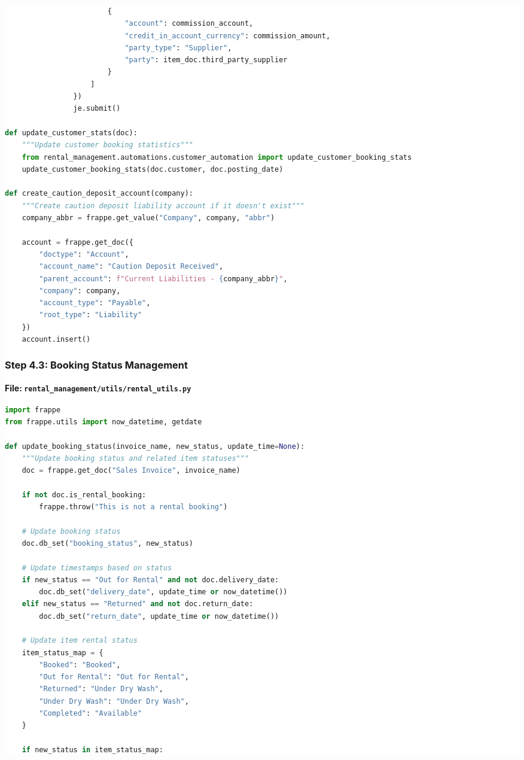 ```python
                        {
                            "account": commission_account,
                            "credit_in_account_currency": commission_amount,
                            "party_type": "Supplier",
                            "party": item_doc.third_party_supplier
                        }
                    ]
                })
                je.submit()

def update_customer_stats(doc):
    """Update customer booking statistics"""
    from rental_management.automations.customer_automation import update_customer_booking_stats
    update_customer_booking_stats(doc.customer, doc.posting_date)

def create_caution_deposit_account(company):
    """Create caution deposit liability account if it doesn't exist"""
    company_abbr = frappe.get_value("Company", company, "abbr")
    
    account = frappe.get_doc({
        "doctype": "Account",
        "account_name": "Caution Deposit Received",
        "parent_account": f"Current Liabilities - {company_abbr}",
        "company": company,
        "account_type": "Payable",
        "root_type": "Liability"
    })
    account.insert()
```

### Step 4.3: Booking Status Management

**File: `rental_management/utils/rental_utils.py`**
```python
import frappe
from frappe.utils import now_datetime, getdate

def update_booking_status(invoice_name, new_status, update_time=None):
    """Update booking status and related item statuses"""
    doc = frappe.get_doc("Sales Invoice", invoice_name)
    
    if not doc.is_rental_booking:
        frappe.throw("This is not a rental booking")
    
    # Update booking status
    doc.db_set("booking_status", new_status)
    
    # Update timestamps based on status
    if new_status == "Out for Rental" and not doc.delivery_date:
        doc.db_set("delivery_date", update_time or now_datetime())
    elif new_status == "Returned" and not doc.return_date:
        doc.db_set("return_date", update_time or now_datetime())
    
    # Update item rental status
    item_status_map = {
        "Booked": "Booked",
        "Out for Rental": "Out for Rental",
        "Returned": "Under Dry Wash",
        "Under Dry Wash": "Under Dry Wash",
        "Completed": "Available"
    }
    
    if new_status in item_status_map:
```